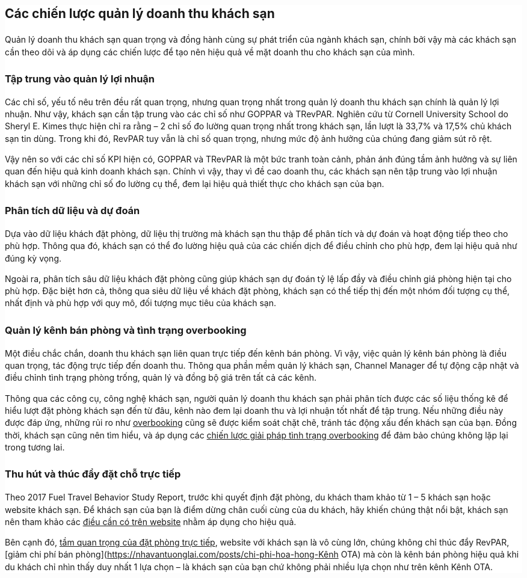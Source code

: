 ## Các chiến lược quản lý doanh thu khách sạn

Quản lý doanh thu khách sạn quan trọng và đồng hành cùng sự phát triển của ngành khách sạn, chính bởi vậy mà các khách sạn cần theo dõi và áp dụng các chiến lược để tạo nên hiệu quả về mặt doanh thu cho khách sạn của mình.

### Tập trung vào quản lý lợi nhuận

Các chỉ số, yếu tố nêu trên đều rất quan trọng, nhưng quan trọng nhất trong quản lý doanh thu khách sạn chính là quản lý lợi nhuận. Như vậy, khách sạn cần tập trung vào các chỉ số như GOPPAR và TRevPAR. Nghiên cứu từ Cornell University School do Sheryl E. Kimes thực hiện chỉ ra rằng – 2 chỉ số đo lường quan trọng nhất trong khách sạn, lần lượt là 33,7% và 17,5% chủ khách sạn tin dùng. Trong khi đó, RevPAR tuy vẫn là chỉ số quan trọng, nhưng mức độ ảnh hưởng của chúng đang giảm sút rõ rệt.

Vậy nên so với các chỉ số KPI hiện có, GOPPAR và TRevPAR là một bức tranh toàn cảnh, phản ánh đúng tầm ảnh hưởng và sự liên quan đến hiệu quả kinh doanh khách sạn. Chính vì vậy, thay vì đề cao doanh thu, các khách sạn nên tập trung vào lợi nhuận khách sạn với những chỉ số đo lường cụ thể, đem lại hiệu quả thiết thực cho khách sạn của bạn.

### Phân tích dữ liệu và dự đoán

Dựa vào dữ liệu khách đặt phòng, dữ liệu thị trường mà khách sạn thu thập để phân tích và dự đoán và hoạt động tiếp theo cho phù hợp. Thông qua đó, khách sạn có thể đo lường hiệu quả của các chiến dịch để điều chỉnh cho phù hợp, đem lại hiệu quả như đúng kỳ vọng.

Ngoài ra, phân tích sâu dữ liệu khách đặt phòng cũng giúp khách sạn dự đoán tỷ lệ lấp đầy và điều chỉnh giá phòng hiện tại cho phù hợp. Đặc biệt hơn cả, thông qua siêu dữ liệu về khách đặt phòng, khách sạn có thể tiếp thị đến một nhóm đối tượng cụ thể, nhất định và phù hợp với quy mô, đối tượng mục tiêu của khách sạn.

### Quản lý kênh bán phòng và tình trạng overbooking

Một điều chắc chắn, doanh thu khách sạn liên quan trực tiếp đến kênh bán phòng. Vì vậy, việc quản lý kênh bán phòng là điều quan trọng, tác động trực tiếp đến doanh thu. Thông qua phần mềm quản lý khách sạn, Channel Manager để tự động cập nhật và điều chỉnh tình trạng phòng trống, quản lý và đồng bộ giá trên tất cả các kênh.

Thông qua các công cụ, công nghệ khách sạn, người quản lý doanh thu khách sạn phải phân tích được các số liệu thống kê để hiểu lượt đặt phòng khách sạn đến từ đâu, kênh nào đem lại doanh thu và lợi nhuận tốt nhất để tập trung. Nếu những điều này được đáp ứng, những rủi ro như [overbooking](https://nhavantuonglai.com/posts/overbooking-nguy-hiem-nhu-the-nao) cũng sẽ được kiểm soát chặt chẽ, tránh tác động xấu đến khách sạn của bạn. Đồng thời, khách sạn cũng nên tìm hiểu, và áp dụng các [chiến lược giải pháp tình trạng overbooking](https://nhavantuonglai.com/posts/lam-the-nao-de-khach-san-tranh-overbooking) để đảm bảo chúng không lặp lại trong tương lai.

### Thu hút và thúc đẩy đặt chỗ trực tiếp

Theo 2017 Fuel Travel Behavior Study Report, trước khi quyết định đặt phòng, du khách tham khảo từ 1 – 5 khách sạn hoặc website khách sạn. Để khách sạn của bạn là điểm dừng chân cuối cùng của du khách, hãy khiến chúng thật nổi bật, khách sạn nên tham khảo các [điều cần có trên website](https://nhavantuonglai.com/posts/nhung-diem-quan-trong-mot-website-khach-san-phai-co) nhằm áp dụng cho hiệu quả.

Bên cạnh đó, [tầm quan trọng của đặt phòng trực tiếp](https://nhavantuonglai.com/posts/tam-quan-trong-cua-dat-phong-truc-tiep-voi-cac-khach-san), website với khách sạn là vô cùng lớn, chúng không chỉ thúc đẩy RevPAR, [giảm chi phí bán phòng](https://nhavantuonglai.com/posts/chi-phi-hoa-hong-Kênh OTA) mà còn là kênh bán phòng hiệu quả khi du khách chỉ nhìn thấy duy nhất 1 lựa chọn – là khách sạn của bạn chứ không phải nhiều lựa chọn như trên kênh Kênh OTA.

